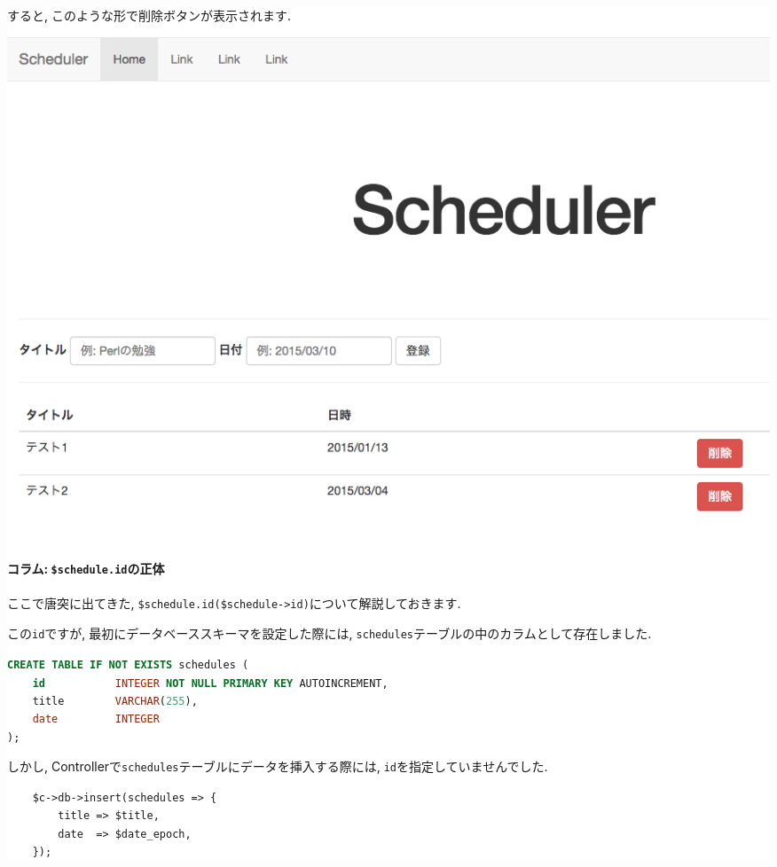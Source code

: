 すると, このような形で削除ボタンが表示されます.

![](/amon2/img/2-6.png)

#### コラム: `$schedule.id`の正体

ここで唐突に出てきた, `$schedule.id($schedule->id)`について解説しておきます.

この`id`ですが, 最初にデータベーススキーマを設定した際には, `schedules`テーブルの中のカラムとして存在しました.

```sql:sql/sqlite.sql
CREATE TABLE IF NOT EXISTS schedules (
    id           INTEGER NOT NULL PRIMARY KEY AUTOINCREMENT,
    title        VARCHAR(255),
    date         INTEGER
);
```

しかし, Controllerで`schedules`テーブルにデータを挿入する際には, `id`を指定していませんでした.

```perl:lib/Scheduler/Web/Dispatcher.pm(抜粋)
    $c->db->insert(schedules => {
        title => $title,
        date  => $date_epoch,
    });
```
